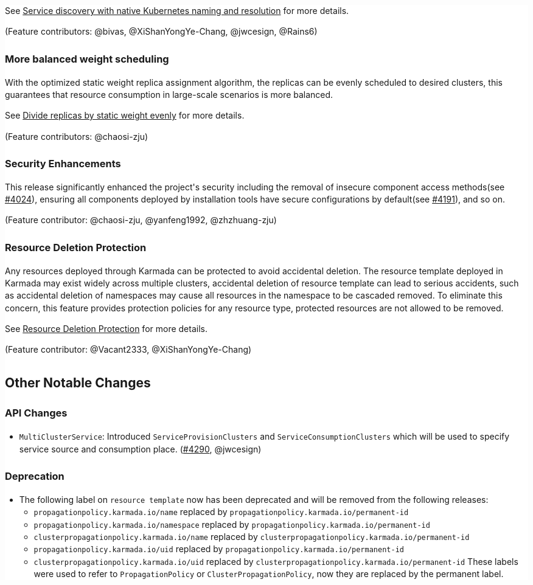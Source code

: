 See [Service discovery with native Kubernetes naming and resolution](https://github.com/karmada-io/karmada/tree/master/docs/proposals/service-discovery) for more details.

(Feature contributors: @bivas, @XiShanYongYe-Chang, @jwcesign, @Rains6)

### More balanced weight scheduling

With the optimized static weight replica assignment algorithm, the replicas can be evenly scheduled to desired clusters, this guarantees that resource consumption in large-scale scenarios is more balanced.

See [Divide replicas by static weight evenly](https://github.com/karmada-io/karmada/blob/master/docs/proposals/scheduling/replicas-assign/divide-replicas-by-static-weight-evenly.md) for more details.

(Feature contributors: @chaosi-zju)

### Security Enhancements

This release significantly enhanced the project's security including the removal of insecure component access methods(see [#4024](https://github.com/karmada-io/karmada/issues/4024)), ensuring all components deployed by installation tools have secure configurations by default(see [#4191](https://github.com/karmada-io/karmada/issues/4191)), and so on.

(Feature contributor: @chaosi-zju, @yanfeng1992, @zhzhuang-zju)

### Resource Deletion Protection

Any resources deployed through Karmada can be protected to avoid accidental deletion. The resource template deployed in Karmada may exist widely across multiple clusters, accidental deletion of resource template can lead to serious accidents, such as accidental deletion of namespaces may cause all resources in the namespace to be cascaded removed. To eliminate this concern, this feature provides protection policies for any resource type, protected resources are not allowed to be removed.

See [Resource Deletion Protection](https://github.com/karmada-io/karmada/tree/master/docs/proposals/resource-deletion-protection) for more details.

(Feature contributor: @Vacant2333, @XiShanYongYe-Chang)

## Other Notable Changes
### API Changes
- `MultiClusterService`: Introduced `ServiceProvisionClusters` and `ServiceConsumptionClusters` which will be used to specify service source and consumption place. ([#4290](https://github.com/karmada-io/karmada/pull/4290), @jwcesign)

### Deprecation
- The following label on `resource template` now has been deprecated and will be removed from the following releases:
  * `propagationpolicy.karmada.io/name` replaced by `propagationpolicy.karmada.io/permanent-id`
  * `propagationpolicy.karmada.io/namespace` replaced by `propagationpolicy.karmada.io/permanent-id`
  * `clusterpropagationpolicy.karmada.io/name` replaced by `clusterpropagationpolicy.karmada.io/permanent-id`
  * `propagationpolicy.karmada.io/uid` replaced by `propagationpolicy.karmada.io/permanent-id`
  * `clusterpropagationpolicy.karmada.io/uid` replaced by `clusterpropagationpolicy.karmada.io/permanent-id`
    These labels were used to refer to `PropagationPolicy` or `ClusterPropagationPolicy`, now they are replaced by the permanent label.
